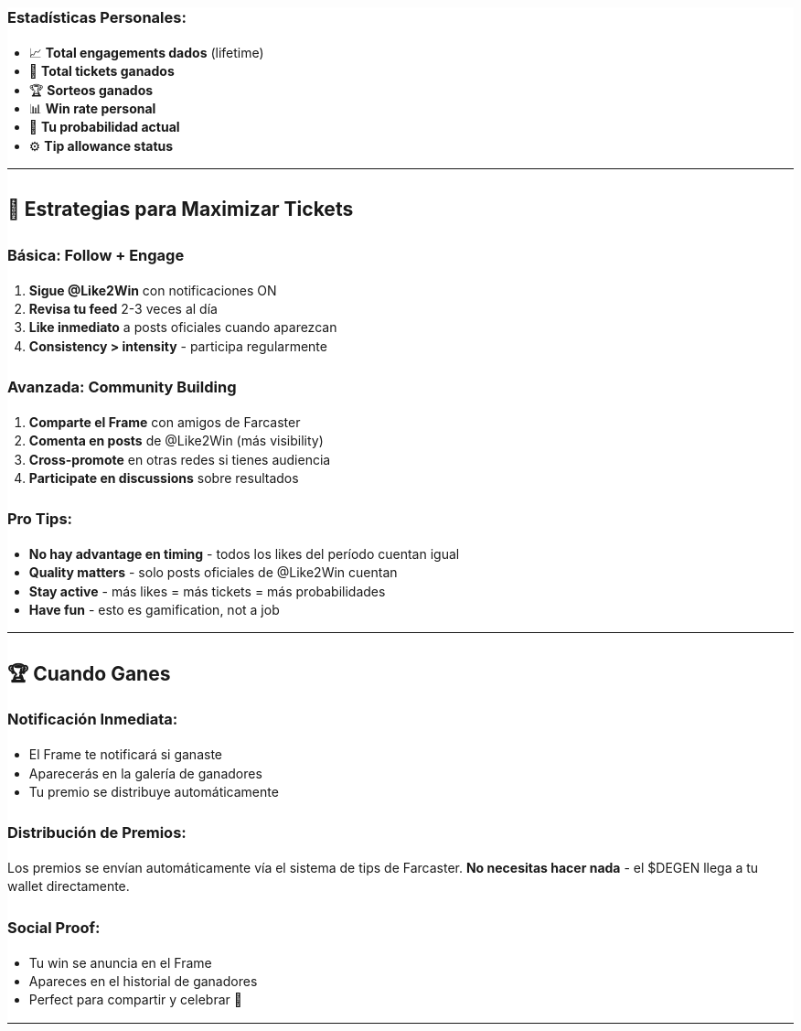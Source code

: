 ### **Estadísticas Personales:**
- 📈 **Total engagements dados** (lifetime)
- 🎫 **Total tickets ganados**  
- 🏆 **Sorteos ganados**
- 📊 **Win rate personal**
- 🎯 **Tu probabilidad actual**
- ⚙️ **Tip allowance status**

---

## 🎯 Estrategias para Maximizar Tickets

### **Básica: Follow + Engage**
1. **Sigue @Like2Win** con notificaciones ON
2. **Revisa tu feed** 2-3 veces al día
3. **Like inmediato** a posts oficiales cuando aparezcan
4. **Consistency > intensity** - participa regularmente

### **Avanzada: Community Building**
1. **Comparte el Frame** con amigos de Farcaster
2. **Comenta en posts** de @Like2Win (más visibility)
3. **Cross-promote** en otras redes si tienes audiencia
4. **Participate en discussions** sobre resultados

### **Pro Tips:**
- **No hay advantage en timing** - todos los likes del período cuentan igual
- **Quality matters** - solo posts oficiales de @Like2Win cuentan
- **Stay active** - más likes = más tickets = más probabilidades
- **Have fun** - esto es gamification, not a job

---

## 🏆 Cuando Ganes

### **Notificación Inmediata:**
- El Frame te notificará si ganaste
- Aparecerás en la galería de ganadores
- Tu premio se distribuye automáticamente

### **Distribución de Premios:**
Los premios se envían automáticamente vía el sistema de tips de Farcaster. **No necesitas hacer nada** - el $DEGEN llega a tu wallet directamente.

### **Social Proof:**
- Tu win se anuncia en el Frame
- Apareces en el historial de ganadores
- Perfect para compartir y celebrar 🎉

---